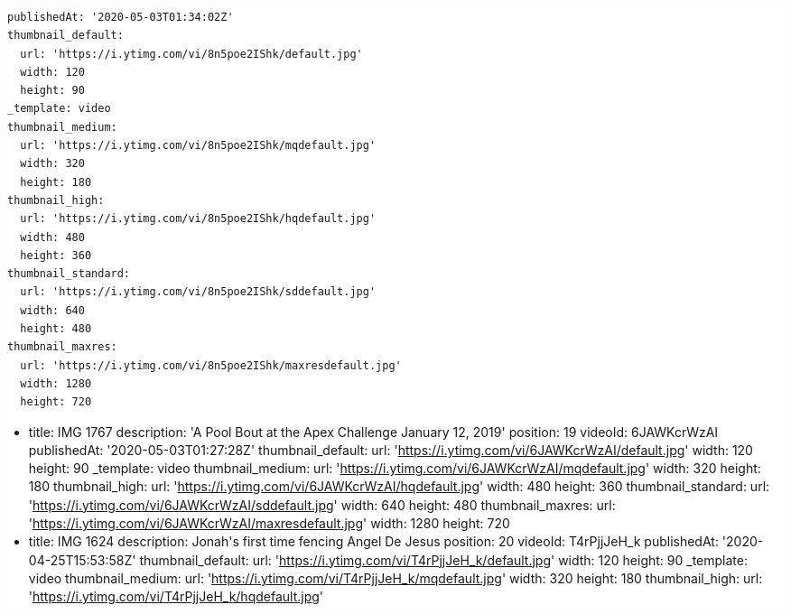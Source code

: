     publishedAt: '2020-05-03T01:34:02Z'
    thumbnail_default:
      url: 'https://i.ytimg.com/vi/8n5poe2IShk/default.jpg'
      width: 120
      height: 90
    _template: video
    thumbnail_medium:
      url: 'https://i.ytimg.com/vi/8n5poe2IShk/mqdefault.jpg'
      width: 320
      height: 180
    thumbnail_high:
      url: 'https://i.ytimg.com/vi/8n5poe2IShk/hqdefault.jpg'
      width: 480
      height: 360
    thumbnail_standard:
      url: 'https://i.ytimg.com/vi/8n5poe2IShk/sddefault.jpg'
      width: 640
      height: 480
    thumbnail_maxres:
      url: 'https://i.ytimg.com/vi/8n5poe2IShk/maxresdefault.jpg'
      width: 1280
      height: 720
  - title: IMG 1767
    description: 'A Pool Bout at the Apex Challenge January 12, 2019'
    position: 19
    videoId: 6JAWKcrWzAI
    publishedAt: '2020-05-03T01:27:28Z'
    thumbnail_default:
      url: 'https://i.ytimg.com/vi/6JAWKcrWzAI/default.jpg'
      width: 120
      height: 90
    _template: video
    thumbnail_medium:
      url: 'https://i.ytimg.com/vi/6JAWKcrWzAI/mqdefault.jpg'
      width: 320
      height: 180
    thumbnail_high:
      url: 'https://i.ytimg.com/vi/6JAWKcrWzAI/hqdefault.jpg'
      width: 480
      height: 360
    thumbnail_standard:
      url: 'https://i.ytimg.com/vi/6JAWKcrWzAI/sddefault.jpg'
      width: 640
      height: 480
    thumbnail_maxres:
      url: 'https://i.ytimg.com/vi/6JAWKcrWzAI/maxresdefault.jpg'
      width: 1280
      height: 720
  - title: IMG 1624
    description: Jonah's first time fencing Angel De Jesus
    position: 20
    videoId: T4rPjjJeH_k
    publishedAt: '2020-04-25T15:53:58Z'
    thumbnail_default:
      url: 'https://i.ytimg.com/vi/T4rPjjJeH_k/default.jpg'
      width: 120
      height: 90
    _template: video
    thumbnail_medium:
      url: 'https://i.ytimg.com/vi/T4rPjjJeH_k/mqdefault.jpg'
      width: 320
      height: 180
    thumbnail_high:
      url: 'https://i.ytimg.com/vi/T4rPjjJeH_k/hqdefault.jpg'